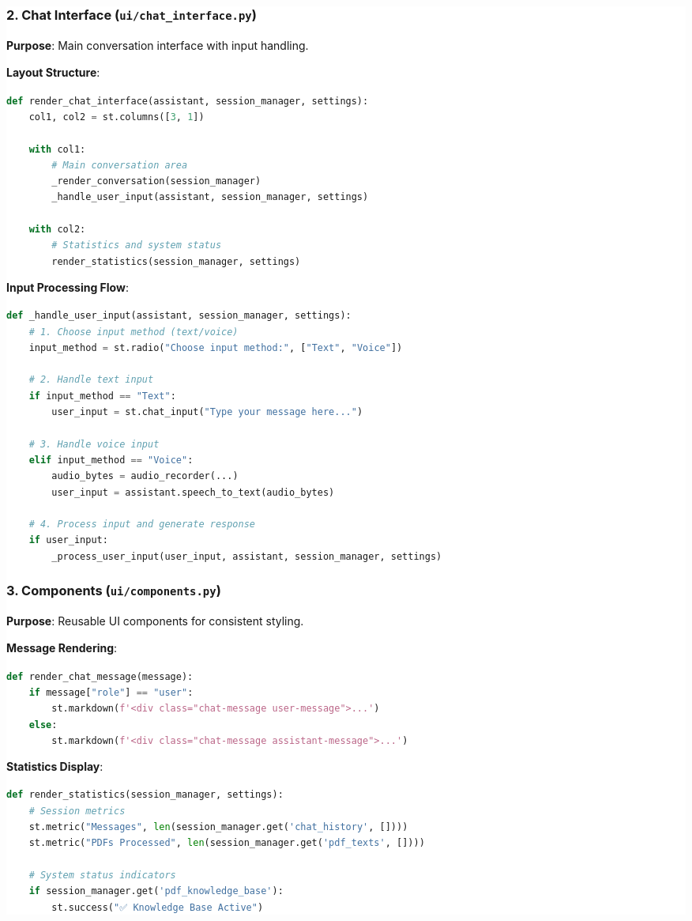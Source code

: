 ### 2. Chat Interface (`ui/chat_interface.py`)

**Purpose**: Main conversation interface with input handling.

**Layout Structure**:
```python
def render_chat_interface(assistant, session_manager, settings):
    col1, col2 = st.columns([3, 1])
    
    with col1:
        # Main conversation area
        _render_conversation(session_manager)
        _handle_user_input(assistant, session_manager, settings)
    
    with col2:
        # Statistics and system status
        render_statistics(session_manager, settings)
```

**Input Processing Flow**:
```python
def _handle_user_input(assistant, session_manager, settings):
    # 1. Choose input method (text/voice)
    input_method = st.radio("Choose input method:", ["Text", "Voice"])
    
    # 2. Handle text input
    if input_method == "Text":
        user_input = st.chat_input("Type your message here...")
    
    # 3. Handle voice input
    elif input_method == "Voice":
        audio_bytes = audio_recorder(...)
        user_input = assistant.speech_to_text(audio_bytes)
    
    # 4. Process input and generate response
    if user_input:
        _process_user_input(user_input, assistant, session_manager, settings)
```

### 3. Components (`ui/components.py`)

**Purpose**: Reusable UI components for consistent styling.

**Message Rendering**:
```python
def render_chat_message(message):
    if message["role"] == "user":
        st.markdown(f'<div class="chat-message user-message">...')
    else:
        st.markdown(f'<div class="chat-message assistant-message">...')
```

**Statistics Display**:
```python
def render_statistics(session_manager, settings):
    # Session metrics
    st.metric("Messages", len(session_manager.get('chat_history', [])))
    st.metric("PDFs Processed", len(session_manager.get('pdf_texts', [])))
    
    # System status indicators
    if session_manager.get('pdf_knowledge_base'):
        st.success("✅ Knowledge Base Active")
```
